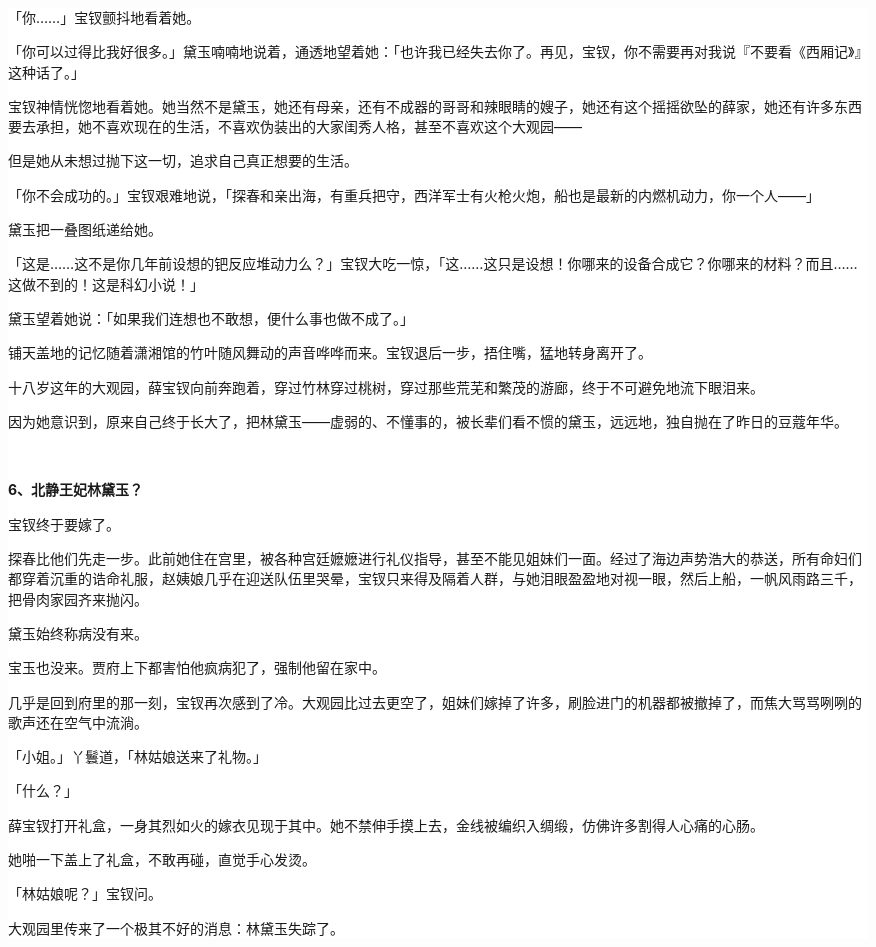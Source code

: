 
「你……」宝钗颤抖地看着她。


「你可以过得比我好很多。」黛玉喃喃地说着，通透地望着她：「也许我已经失去你了。再见，宝钗，你不需要再对我说『不要看《西厢记》』这种话了。」


宝钗神情恍惚地看着她。她当然不是黛玉，她还有母亲，还有不成器的哥哥和辣眼睛的嫂子，她还有这个摇摇欲坠的薛家，她还有许多东西要去承担，她不喜欢现在的生活，不喜欢伪装出的大家闺秀人格，甚至不喜欢这个大观园——


但是她从未想过抛下这一切，追求自己真正想要的生活。


「你不会成功的。」宝钗艰难地说，「探春和亲出海，有重兵把守，西洋军士有火枪火炮，船也是最新的内燃机动力，你一个人——」


黛玉把一叠图纸递给她。


「这是……这不是你几年前设想的钯反应堆动力么？」宝钗大吃一惊，「这……这只是设想！你哪来的设备合成它？你哪来的材料？而且……这做不到的！这是科幻小说！」


黛玉望着她说：「如果我们连想也不敢想，便什么事也做不成了。」


铺天盖地的记忆随着潇湘馆的竹叶随风舞动的声音哗哗而来。宝钗退后一步，捂住嘴，猛地转身离开了。


十八岁这年的大观园，薛宝钗向前奔跑着，穿过竹林穿过桃树，穿过那些荒芜和繁茂的游廊，终于不可避免地流下眼泪来。


因为她意识到，原来自己终于长大了，把林黛玉——虚弱的、不懂事的，被长辈们看不惯的黛玉，远远地，独自抛在了昨日的豆蔻年华。


 


**6、北静王妃林黛玉？**


宝钗终于要嫁了。


探春比他们先走一步。此前她住在宫里，被各种宫廷嬷嬷进行礼仪指导，甚至不能见姐妹们一面。经过了海边声势浩大的恭送，所有命妇们都穿着沉重的诰命礼服，赵姨娘几乎在迎送队伍里哭晕，宝钗只来得及隔着人群，与她泪眼盈盈地对视一眼，然后上船，一帆风雨路三千，把骨肉家园齐来抛闪。


黛玉始终称病没有来。


宝玉也没来。贾府上下都害怕他疯病犯了，强制他留在家中。


几乎是回到府里的那一刻，宝钗再次感到了冷。大观园比过去更空了，姐妹们嫁掉了许多，刷脸进门的机器都被撤掉了，而焦大骂骂咧咧的歌声还在空气中流淌。


「小姐。」丫鬟道，「林姑娘送来了礼物。」


「什么？」


薛宝钗打开礼盒，一身其烈如火的嫁衣见现于其中。她不禁伸手摸上去，金线被编织入绸缎，仿佛许多割得人心痛的心肠。


她啪一下盖上了礼盒，不敢再碰，直觉手心发烫。


「林姑娘呢？」宝钗问。


大观园里传来了一个极其不好的消息：林黛玉失踪了。
